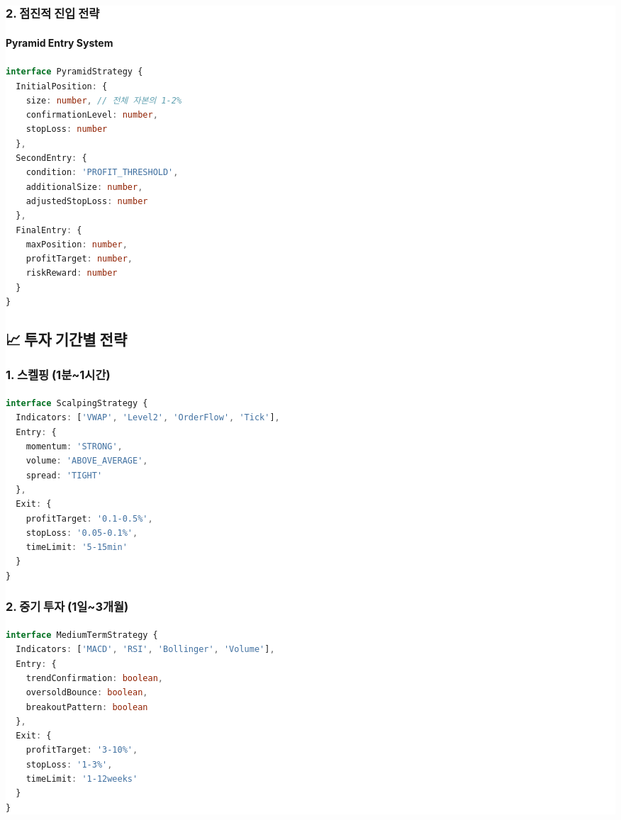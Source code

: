 ### **2. 점진적 진입 전략**

#### **Pyramid Entry System**
```typescript
interface PyramidStrategy {
  InitialPosition: {
    size: number, // 전체 자본의 1-2%
    confirmationLevel: number,
    stopLoss: number
  },
  SecondEntry: {
    condition: 'PROFIT_THRESHOLD',
    additionalSize: number,
    adjustedStopLoss: number
  },
  FinalEntry: {
    maxPosition: number,
    profitTarget: number,
    riskReward: number
  }
}
```

## 📈 투자 기간별 전략

### **1. 스켈핑 (1분~1시간)**
```typescript
interface ScalpingStrategy {
  Indicators: ['VWAP', 'Level2', 'OrderFlow', 'Tick'],
  Entry: {
    momentum: 'STRONG',
    volume: 'ABOVE_AVERAGE',
    spread: 'TIGHT'
  },
  Exit: {
    profitTarget: '0.1-0.5%',
    stopLoss: '0.05-0.1%',
    timeLimit: '5-15min'
  }
}
```

### **2. 중기 투자 (1일~3개월)**
```typescript
interface MediumTermStrategy {
  Indicators: ['MACD', 'RSI', 'Bollinger', 'Volume'],
  Entry: {
    trendConfirmation: boolean,
    oversoldBounce: boolean,
    breakoutPattern: boolean
  },
  Exit: {
    profitTarget: '3-10%',
    stopLoss: '1-3%',
    timeLimit: '1-12weeks'
  }
}
```
